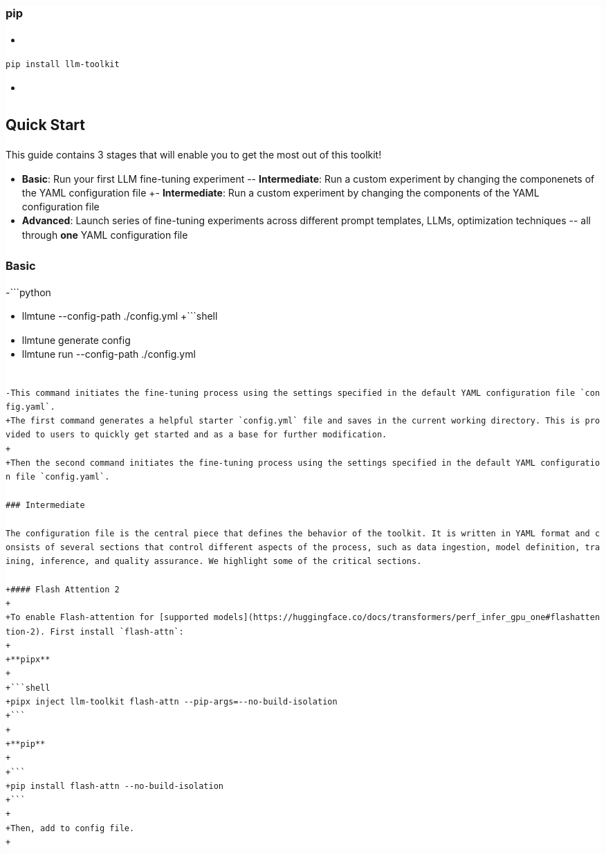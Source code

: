```diff
 ```
 
 ### pip
+
 ```shell
 pip install llm-toolkit
 ```
 
-
 ## Quick Start
 
 This guide contains 3 stages that will enable you to get the most out of this toolkit!
 
 - **Basic**: Run your first LLM fine-tuning experiment
-- **Intermediate**: Run a custom experiment by changing the componenets of the YAML configuration file
+- **Intermediate**: Run a custom experiment by changing the components of the YAML configuration file
 - **Advanced**: Launch series of fine-tuning experiments across different prompt templates, LLMs, optimization techniques -- all through **one** YAML configuration file
 
 ### Basic
 
-```python
-   llmtune --config-path ./config.yml
+```shell
+   llmtune generate config
+   llmtune run --config-path ./config.yml
 ```
 
-This command initiates the fine-tuning process using the settings specified in the default YAML configuration file `config.yaml`.
+The first command generates a helpful starter `config.yml` file and saves in the current working directory. This is provided to users to quickly get started and as a base for further modification.
+
+Then the second command initiates the fine-tuning process using the settings specified in the default YAML configuration file `config.yaml`.
 
 ### Intermediate
 
 The configuration file is the central piece that defines the behavior of the toolkit. It is written in YAML format and consists of several sections that control different aspects of the process, such as data ingestion, model definition, training, inference, and quality assurance. We highlight some of the critical sections.
 
+#### Flash Attention 2
+
+To enable Flash-attention for [supported models](https://huggingface.co/docs/transformers/perf_infer_gpu_one#flashattention-2). First install `flash-attn`:
+
+**pipx**
+
+```shell
+pipx inject llm-toolkit flash-attn --pip-args=--no-build-isolation
+```
+
+**pip**
+
+```
+pip install flash-attn --no-build-isolation
+```
+
+Then, add to config file.
+
 ```